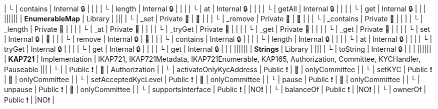 | └ | contains | Internal 🔒 |   | |
| └ | length | Internal 🔒 |   | |
| └ | at | Internal 🔒 |   | |
| └ | getAll | Internal 🔒 |   | |
| └ | get | Internal 🔒 |   | |
||||||
| **EnumerableMap** | Library |  |||
| └ | _set | Private 🔐 | 🛑  | |
| └ | _remove | Private 🔐 | 🛑  | |
| └ | _contains | Private 🔐 |   | |
| └ | _length | Private 🔐 |   | |
| └ | _at | Private 🔐 |   | |
| └ | _tryGet | Private 🔐 |   | |
| └ | _get | Private 🔐 |   | |
| └ | _get | Private 🔐 |   | |
| └ | set | Internal 🔒 | 🛑  | |
| └ | remove | Internal 🔒 | 🛑  | |
| └ | contains | Internal 🔒 |   | |
| └ | length | Internal 🔒 |   | |
| └ | at | Internal 🔒 |   | |
| └ | tryGet | Internal 🔒 |   | |
| └ | get | Internal 🔒 |   | |
| └ | get | Internal 🔒 |   | |
||||||
| **Strings** | Library |  |||
| └ | toString | Internal 🔒 |   | |
||||||
| **KAP721** | Implementation | IKAP721, IKAP721Metadata, IKAP721Enumerable, KAP165, Authorization, Committee, KYCHandler, Pauseable |||
| └ | <Constructor> | Public ❗️ | 🛑  | Authorization |
| └ | activateOnlyKycAddress | Public ❗️ | 🛑  | onlyCommittee |
| └ | setKYC | Public ❗️ | 🛑  | onlyCommittee |
| └ | setAcceptedKycLevel | Public ❗️ | 🛑  | onlyCommittee |
| └ | pause | Public ❗️ | 🛑  | onlyCommittee |
| └ | unpause | Public ❗️ | 🛑  | onlyCommittee |
| └ | supportsInterface | Public ❗️ |   |NO❗️ |
| └ | balanceOf | Public ❗️ |   |NO❗️ |
| └ | ownerOf | Public ❗️ |   |NO❗️ |